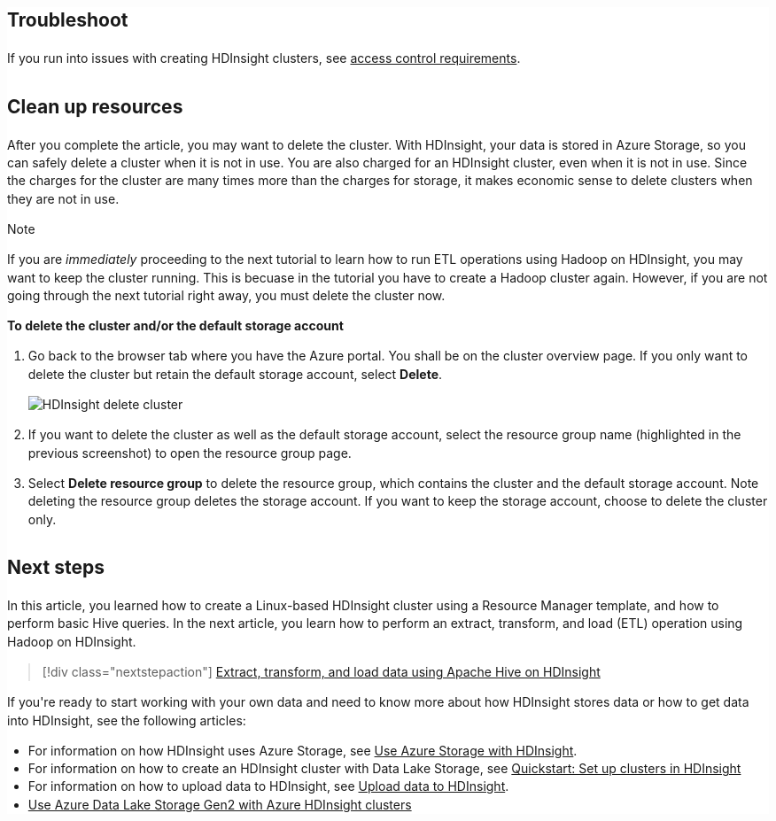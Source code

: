 ## Troubleshoot

If you run into issues with creating HDInsight clusters, see [access control requirements](../hdinsight-hadoop-create-linux-clusters-portal.md).

## Clean up resources
After you complete the article, you may want to delete the cluster. With HDInsight, your data is stored in Azure Storage, so you can safely delete a cluster when it is not in use. You are also charged for an HDInsight cluster, even when it is not in use. Since the charges for the cluster are many times more than the charges for storage, it makes economic sense to delete clusters when they are not in use. 

> [!NOTE]  
> If you are *immediately* proceeding to the next tutorial to learn how to run ETL operations using Hadoop on HDInsight, you may want to keep the cluster running. This is becuase in the tutorial you have to create a Hadoop cluster again. However, if you are not going through the next tutorial right away, you must delete the cluster now.

**To delete the cluster and/or the default storage account**

1. Go back to the browser tab where you have the Azure portal. You shall be on the cluster overview page. If you only want to delete the cluster but retain the default storage account, select **Delete**.

    ![HDInsight delete cluster](./media/apache-hadoop-linux-tutorial-get-started/hdinsight-delete-cluster.png "Delete HDInsight cluster")

2. If you want to delete the cluster as well as the default storage account, select the resource group name (highlighted in the previous screenshot) to open the resource group page.

3. Select **Delete resource group** to delete the resource group, which contains the cluster and the default storage account. Note deleting the resource group deletes the storage account. If you want to keep the storage account, choose to delete the cluster only.

## Next steps
In this article, you learned how to create a Linux-based HDInsight cluster using a Resource Manager template, and how to perform basic Hive queries. In the next article, you learn how to perform an extract, transform, and load (ETL) operation using Hadoop on HDInsight.

> [!div class="nextstepaction"]
>[Extract, transform, and load data using Apache Hive on HDInsight](../hdinsight-analyze-flight-delay-data-linux.md)

If you're ready to start working with your own data and need to know more about how HDInsight stores data or how to get data into HDInsight, see the following articles:

* For information on how HDInsight uses Azure Storage, see [Use Azure Storage with HDInsight](../hdinsight-hadoop-use-blob-storage.md).
* For information on how to create an HDInsight cluster with Data Lake Storage, see [Quickstart: Set up clusters in HDInsight](../../storage/data-lake-storage/quickstart-create-connect-hdi-cluster.md)
* For information on how to upload data to HDInsight, see [Upload data to HDInsight](../hdinsight-upload-data.md).
* [Use Azure Data Lake Storage Gen2 with Azure HDInsight clusters](../hdinsight-hadoop-use-data-lake-storage-gen2.md)


[1]: ../HDInsight/apache-hadoop-visual-studio-tools-get-started.md
[hdinsight-provision]: hdinsight-provision-linux-clusters.md
[hdinsight-upload-data]: hdinsight-upload-data.md
[hdinsight-use-hive]: hdinsight-use-hive.md
[hdinsight-use-pig]: hdinsight-use-pig.md